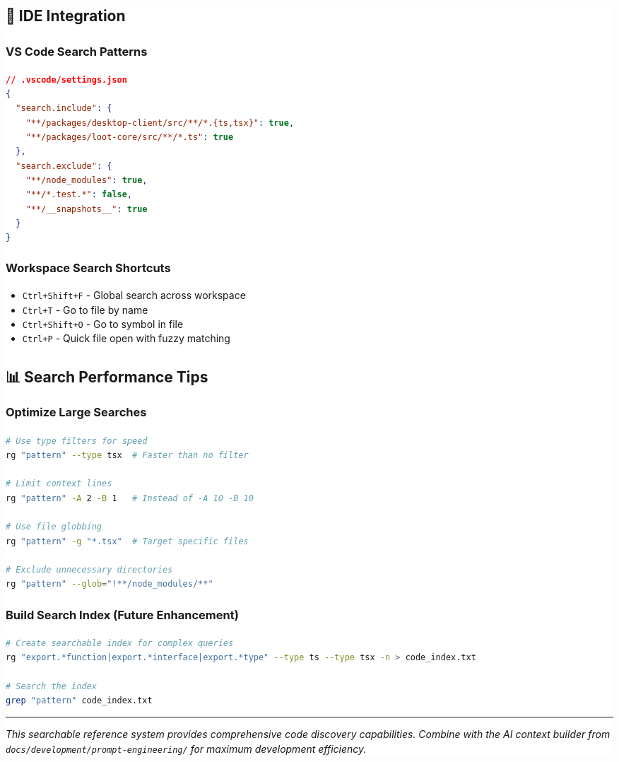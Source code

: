 ## 🎯 IDE Integration

### VS Code Search Patterns
```json
// .vscode/settings.json
{
  "search.include": {
    "**/packages/desktop-client/src/**/*.{ts,tsx}": true,
    "**/packages/loot-core/src/**/*.ts": true
  },
  "search.exclude": {
    "**/node_modules": true,
    "**/*.test.*": false,
    "**/__snapshots__": true
  }
}
```

### Workspace Search Shortcuts
- `Ctrl+Shift+F` - Global search across workspace
- `Ctrl+T` - Go to file by name
- `Ctrl+Shift+O` - Go to symbol in file
- `Ctrl+P` - Quick file open with fuzzy matching

## 📊 Search Performance Tips

### Optimize Large Searches
```bash
# Use type filters for speed
rg "pattern" --type tsx  # Faster than no filter

# Limit context lines
rg "pattern" -A 2 -B 1   # Instead of -A 10 -B 10

# Use file globbing
rg "pattern" -g "*.tsx"  # Target specific files

# Exclude unnecessary directories
rg "pattern" --glob="!**/node_modules/**"
```

### Build Search Index (Future Enhancement)
```bash
# Create searchable index for complex queries
rg "export.*function|export.*interface|export.*type" --type ts --type tsx -n > code_index.txt

# Search the index
grep "pattern" code_index.txt
```

---

*This searchable reference system provides comprehensive code discovery capabilities. Combine with the AI context builder from `docs/development/prompt-engineering/` for maximum development efficiency.*